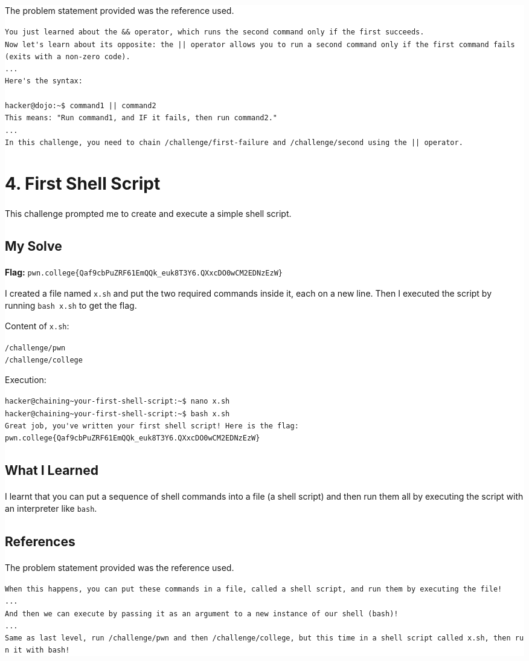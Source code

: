 The problem statement provided was the reference used.

```
You just learned about the && operator, which runs the second command only if the first succeeds.
Now let's learn about its opposite: the || operator allows you to run a second command only if the first command fails (exits with a non-zero code).
...
Here's the syntax:

hacker@dojo:~$ command1 || command2
This means: "Run command1, and IF it fails, then run command2."
...
In this challenge, you need to chain /challenge/first-failure and /challenge/second using the || operator.
```

# 4. First Shell Script

This challenge prompted me to create and execute a simple shell script.

## My Solve

**Flag:** `pwn.college{Qaf9cbPuZRF61EmQQk_euk8T3Y6.QXxcDO0wCM2EDNzEzW}`

I created a file named `x.sh` and put the two required commands inside it, each on a new line. Then I executed the script by running `bash x.sh` to get the flag.

Content of `x.sh`:

```
/challenge/pwn
/challenge/college
```

Execution:

```
hacker@chaining~your-first-shell-script:~$ nano x.sh
hacker@chaining~your-first-shell-script:~$ bash x.sh
Great job, you've written your first shell script! Here is the flag:
pwn.college{Qaf9cbPuZRF61EmQQk_euk8T3Y6.QXxcDO0wCM2EDNzEzW}
```

## What I Learned

I learnt that you can put a sequence of shell commands into a file (a shell script) and then run them all by executing the script with an interpreter like `bash`.

## References

The problem statement provided was the reference used.

```
When this happens, you can put these commands in a file, called a shell script, and run them by executing the file!
...
And then we can execute by passing it as an argument to a new instance of our shell (bash)!
...
Same as last level, run /challenge/pwn and then /challenge/college, but this time in a shell script called x.sh, then run it with bash!
```
